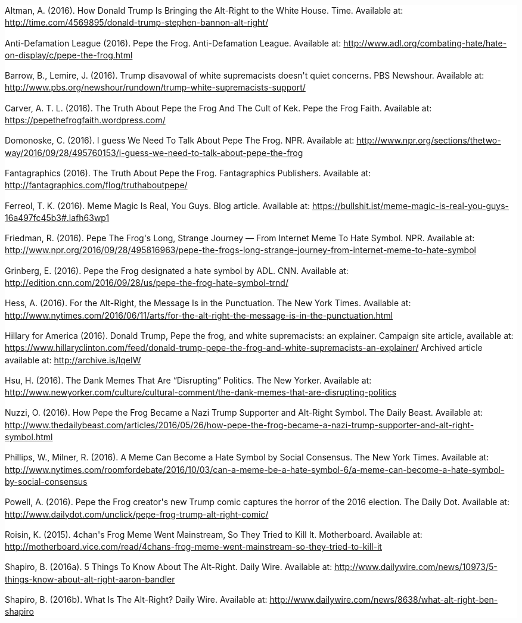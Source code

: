 Altman, A. (2016). How Donald Trump Is Bringing the Alt-Right to the White House. Time. Available at: http://time.com/4569895/donald-trump-stephen-bannon-alt-right/

Anti-Defamation League (2016). Pepe the Frog. Anti-Defamation League. Available at: http://www.adl.org/combating-hate/hate-on-display/c/pepe-the-frog.html

Barrow, B., Lemire, J. (2016). Trump disavowal of white supremacists doesn't quiet concerns. PBS Newshour. Available at: http://www.pbs.org/newshour/rundown/trump-white-supremacists-support/

Carver, A. T. L. (2016). The Truth About Pepe the Frog And The Cult of Kek. Pepe the Frog Faith. Available at: https://pepethefrogfaith.wordpress.com/

Domonoske, C. (2016). I guess We Need To Talk About Pepe The Frog. NPR. Available at: http://www.npr.org/sections/thetwo-way/2016/09/28/495760153/i-guess-we-need-to-talk-about-pepe-the-frog

Fantagraphics (2016). The Truth About Pepe the Frog. Fantagraphics Publishers. Available at: http://fantagraphics.com/flog/truthaboutpepe/

Ferreol, T. K. (2016). Meme Magic Is Real, You Guys. Blog article. Available at: https://bullshit.ist/meme-magic-is-real-you-guys-16a497fc45b3#.lafh63wp1

Friedman, R. (2016). Pepe The Frog's Long, Strange Journey — From Internet Meme To Hate Symbol. NPR. Available at: http://www.npr.org/2016/09/28/495816963/pepe-the-frogs-long-strange-journey-from-internet-meme-to-hate-symbol

Grinberg, E. (2016). Pepe the Frog designated a hate symbol by ADL. CNN. Available at: http://edition.cnn.com/2016/09/28/us/pepe-the-frog-hate-symbol-trnd/

Hess, A. (2016). For the Alt-Right, the Message Is in the Punctuation. The New York Times. Available at: http://www.nytimes.com/2016/06/11/arts/for-the-alt-right-the-message-is-in-the-punctuation.html

Hillary for America (2016). Donald Trump, Pepe the frog, and white supremacists: an explainer. Campaign site article, available at: https://www.hillaryclinton.com/feed/donald-trump-pepe-the-frog-and-white-supremacists-an-explainer/ Archived article available at: http://archive.is/lqeIW

Hsu, H. (2016). The Dank Memes That Are “Disrupting” Politics. The New Yorker. Available at: http://www.newyorker.com/culture/cultural-comment/the-dank-memes-that-are-disrupting-politics

Nuzzi, O. (2016). How Pepe the Frog Became a Nazi Trump Supporter and Alt-Right Symbol. The Daily Beast. Available at: http://www.thedailybeast.com/articles/2016/05/26/how-pepe-the-frog-became-a-nazi-trump-supporter-and-alt-right-symbol.html

Phillips, W., Milner, R. (2016). A Meme Can Become a Hate Symbol by Social Consensus. The New York Times. Available at: http://www.nytimes.com/roomfordebate/2016/10/03/can-a-meme-be-a-hate-symbol-6/a-meme-can-become-a-hate-symbol-by-social-consensus

Powell, A. (2016). Pepe the Frog creator's new Trump comic captures the horror of the 2016 election. The Daily Dot. Available at: http://www.dailydot.com/unclick/pepe-frog-trump-alt-right-comic/

Roisin, K. (2015). 4chan's Frog Meme Went Mainstream, So They Tried to Kill It. Motherboard. Available at: http://motherboard.vice.com/read/4chans-frog-meme-went-mainstream-so-they-tried-to-kill-it

Shapiro, B. (2016a). 5 Things To Know About The Alt-Right. Daily Wire. Available at: http://www.dailywire.com/news/10973/5-things-know-about-alt-right-aaron-bandler

Shapiro, B. (2016b). What Is The Alt-Right? Daily Wire. Available at: http://www.dailywire.com/news/8638/what-alt-right-ben-shapiro

